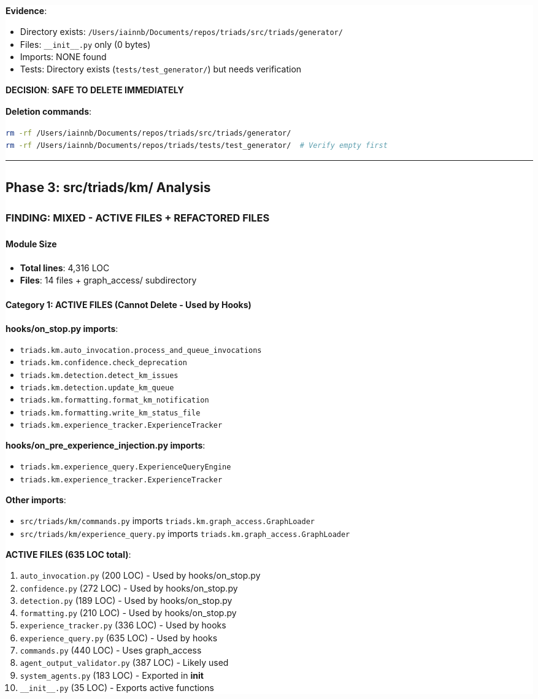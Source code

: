 **Evidence**:
- Directory exists: `/Users/iainnb/Documents/repos/triads/src/triads/generator/`
- Files: `__init__.py` only (0 bytes)
- Imports: NONE found
- Tests: Directory exists (`tests/test_generator/`) but needs verification

**DECISION**: **SAFE TO DELETE IMMEDIATELY**

**Deletion commands**:
```bash
rm -rf /Users/iainnb/Documents/repos/triads/src/triads/generator/
rm -rf /Users/iainnb/Documents/repos/triads/tests/test_generator/  # Verify empty first
```

---

## Phase 3: src/triads/km/ Analysis

### FINDING: MIXED - ACTIVE FILES + REFACTORED FILES

#### Module Size
- **Total lines**: 4,316 LOC
- **Files**: 14 files + graph_access/ subdirectory

#### Category 1: ACTIVE FILES (Cannot Delete - Used by Hooks)

**hooks/on_stop.py imports**:
- `triads.km.auto_invocation.process_and_queue_invocations`
- `triads.km.confidence.check_deprecation`
- `triads.km.detection.detect_km_issues`
- `triads.km.detection.update_km_queue`
- `triads.km.formatting.format_km_notification`
- `triads.km.formatting.write_km_status_file`
- `triads.km.experience_tracker.ExperienceTracker`

**hooks/on_pre_experience_injection.py imports**:
- `triads.km.experience_query.ExperienceQueryEngine`
- `triads.km.experience_tracker.ExperienceTracker`

**Other imports**:
- `src/triads/km/commands.py` imports `triads.km.graph_access.GraphLoader`
- `src/triads/km/experience_query.py` imports `triads.km.graph_access.GraphLoader`

**ACTIVE FILES (635 LOC total)**:
1. `auto_invocation.py` (200 LOC) - Used by hooks/on_stop.py
2. `confidence.py` (272 LOC) - Used by hooks/on_stop.py
3. `detection.py` (189 LOC) - Used by hooks/on_stop.py
4. `formatting.py` (210 LOC) - Used by hooks/on_stop.py
5. `experience_tracker.py` (336 LOC) - Used by hooks
6. `experience_query.py` (635 LOC) - Used by hooks
7. `commands.py` (440 LOC) - Uses graph_access
8. `agent_output_validator.py` (387 LOC) - Likely used
9. `system_agents.py` (183 LOC) - Exported in __init__
10. `__init__.py` (35 LOC) - Exports active functions
